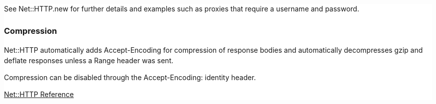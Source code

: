 See Net::HTTP.new for further details and examples such as proxies that
require a username and password.

### Compression

Net::HTTP automatically adds Accept-Encoding for compression of response
bodies and automatically decompresses gzip and deflate responses unless
a Range header was sent.

Compression can be disabled through the Accept-Encoding: identity
header.

[Net::HTTP
Reference](https://ruby-doc.org/stdlib-2.5.0/libdoc/net/http/rdoc/Net::HTTP.html)

